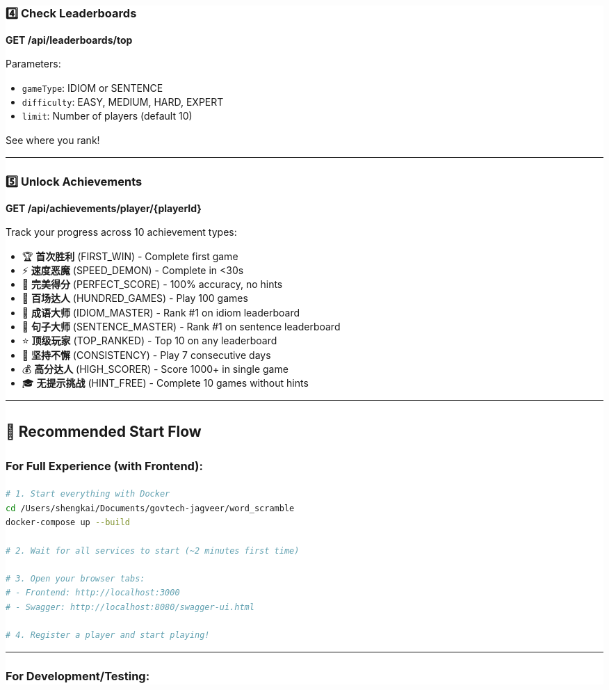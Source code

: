 
### 4️⃣ Check Leaderboards

**GET /api/leaderboards/top**

Parameters:
- `gameType`: IDIOM or SENTENCE
- `difficulty`: EASY, MEDIUM, HARD, EXPERT
- `limit`: Number of players (default 10)

See where you rank!

---

### 5️⃣ Unlock Achievements

**GET /api/achievements/player/{playerId}**

Track your progress across 10 achievement types:
- 🏆 **首次胜利** (FIRST_WIN) - Complete first game
- ⚡ **速度恶魔** (SPEED_DEMON) - Complete in <30s
- 💯 **完美得分** (PERFECT_SCORE) - 100% accuracy, no hints
- 🎯 **百场达人** (HUNDRED_GAMES) - Play 100 games
- 👑 **成语大师** (IDIOM_MASTER) - Rank #1 on idiom leaderboard
- 📝 **句子大师** (SENTENCE_MASTER) - Rank #1 on sentence leaderboard
- ⭐ **顶级玩家** (TOP_RANKED) - Top 10 on any leaderboard
- 📅 **坚持不懈** (CONSISTENCY) - Play 7 consecutive days
- 💰 **高分达人** (HIGH_SCORER) - Score 1000+ in single game
- 🎓 **无提示挑战** (HINT_FREE) - Complete 10 games without hints

---

## 🎯 Recommended Start Flow

### For Full Experience (with Frontend):

```bash
# 1. Start everything with Docker
cd /Users/shengkai/Documents/govtech-jagveer/word_scramble
docker-compose up --build

# 2. Wait for all services to start (~2 minutes first time)

# 3. Open your browser tabs:
# - Frontend: http://localhost:3000
# - Swagger: http://localhost:8080/swagger-ui.html

# 4. Register a player and start playing!
```

---

### For Development/Testing:
